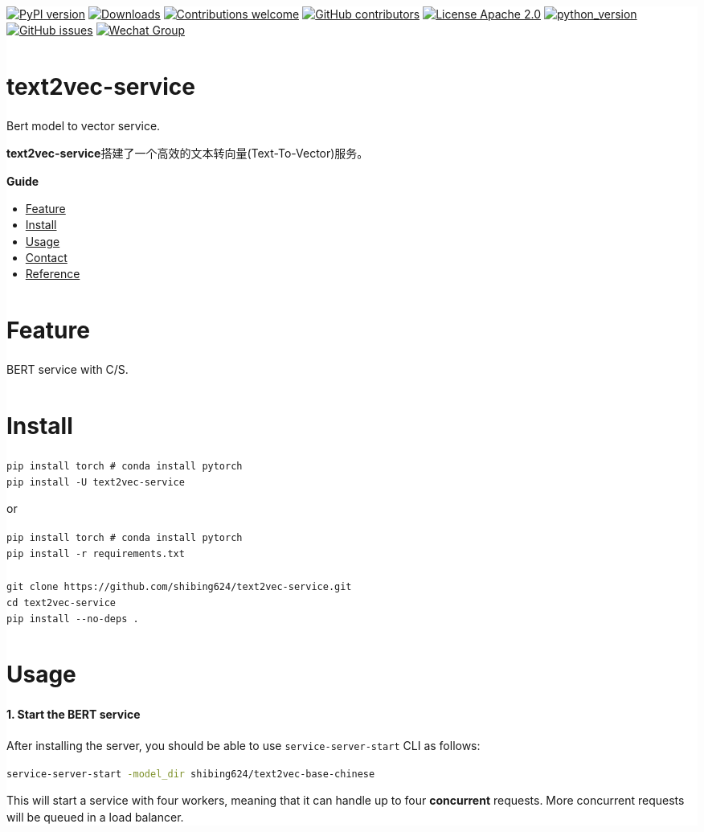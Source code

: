 [![PyPI version](https://badge.fury.io/py/text2vec-service.svg)](https://badge.fury.io/py/text2vec-service)
[![Downloads](https://pepy.tech/badge/text2vec-service)](https://pepy.tech/project/text2vec-service)
[![Contributions welcome](https://img.shields.io/badge/contributions-welcome-brightgreen.svg)](CONTRIBUTING.md)
[![GitHub contributors](https://img.shields.io/github/contributors/shibing624/text2vec-service.svg)](https://github.com/shibing624/text2vec-service/graphs/contributors)
[![License Apache 2.0](https://img.shields.io/badge/license-Apache%202.0-blue.svg)](LICENSE)
[![python_version](https://img.shields.io/badge/Python-3.7%2B-green.svg)](requirements.txt)
[![GitHub issues](https://img.shields.io/github/issues/shibing624/text2vec-service.svg)](https://github.com/shibing624/text2vec-service/issues)
[![Wechat Group](http://vlog.sfyc.ltd/wechat_everyday/wxgroup_logo.png?imageView2/0/w/60/h/20)](#Contact)

# text2vec-service
Bert model to vector service.

**text2vec-service**搭建了一个高效的文本转向量(Text-To-Vector)服务。


**Guide**
- [Feature](#Feature)
- [Install](#install)
- [Usage](#usage)
- [Contact](#Contact)
- [Reference](#reference)


# Feature
BERT service with C/S.

# Install
```shell
pip install torch # conda install pytorch
pip install -U text2vec-service
```

or

```shell
pip install torch # conda install pytorch
pip install -r requirements.txt

git clone https://github.com/shibing624/text2vec-service.git
cd text2vec-service
pip install --no-deps .
```

# Usage
#### 1. Start the BERT service
After installing the server, you should be able to use `service-server-start` CLI as follows:
```bash
service-server-start -model_dir shibing624/text2vec-base-chinese 
```
This will start a service with four workers, meaning that it can handle up to four **concurrent** requests. 
More concurrent requests will be queued in a load balancer. 

